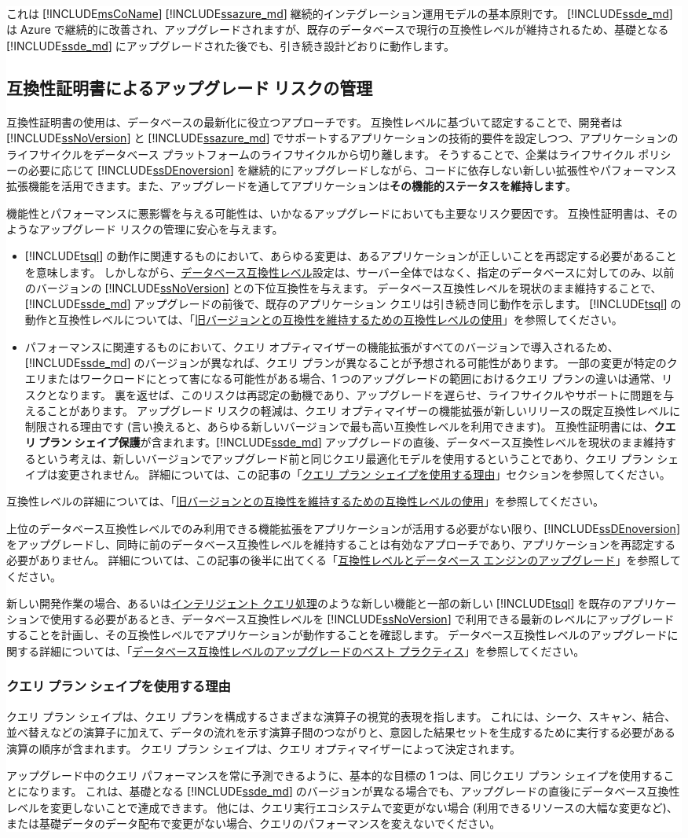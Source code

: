 これは [!INCLUDE[msCoName](../../includes/msconame-md.md)] [!INCLUDE[ssazure_md](../../includes/ssazure_md.md)] 継続的インテグレーション運用モデルの基本原則です。 [!INCLUDE[ssde_md](../../includes/ssde_md.md)] は Azure で継続的に改善され、アップグレードされますが、既存のデータベースで現行の互換性レベルが維持されるため、基礎となる [!INCLUDE[ssde_md](../../includes/ssde_md.md)] にアップグレードされた後でも、引き続き設計どおりに動作します。 

## <a name="managing-upgrade-risk-with-compatibility-certification"></a>互換性証明書によるアップグレード リスクの管理
互換性証明書の使用は、データベースの最新化に役立つアプローチです。 互換性レベルに基づいて認定することで、開発者は [!INCLUDE[ssNoVersion](../../includes/ssnoversion-md.md)] と [!INCLUDE[ssazure_md](../../includes/ssazure_md.md)] でサポートするアプリケーションの技術的要件を設定しつつ、アプリケーションのライフサイクルをデータベース プラットフォームのライフサイクルから切り離します。 そうすることで、企業はライフサイクル ポリシーの必要に応じて [!INCLUDE[ssDEnoversion](../../includes/ssdenoversion-md.md)] を継続的にアップグレードしながら、コードに依存しない新しい拡張性やパフォーマンス拡張機能を活用できます。また、アップグレードを通してアプリケーションは**その機能的ステータスを維持します**。

機能性とパフォーマンスに悪影響を与える可能性は、いかなるアップグレードにおいても主要なリスク要因です。 互換性証明書は、そのようなアップグレード リスクの管理に安心を与えます。

-  [!INCLUDE[tsql](../../includes/tsql-md.md)] の動作に関連するものにおいて、あらゆる変更は、あるアプリケーションが正しいことを再認定する必要があることを意味します。 しかしながら、[データベース互換性レベル](../../t-sql/statements/alter-database-transact-sql-compatibility-level.md)設定は、サーバー全体ではなく、指定のデータベースに対してのみ、以前のバージョンの [!INCLUDE[ssNoVersion](../../includes/ssnoversion-md.md)] との下位互換性を与えます。 データベース互換性レベルを現状のまま維持することで、[!INCLUDE[ssde_md](../../includes/ssde_md.md)] アップグレードの前後で、既存のアプリケーション クエリは引き続き同じ動作を示します。 [!INCLUDE[tsql](../../includes/tsql-md.md)] の動作と互換性レベルについては、「[旧バージョンとの互換性を維持するための互換性レベルの使用](../../t-sql/statements/alter-database-transact-sql-compatibility-level.md#backwardCompat)」を参照してください。

-  パフォーマンスに関連するものにおいて、クエリ オプティマイザーの機能拡張がすべてのバージョンで導入されるため、[!INCLUDE[ssde_md](../../includes/ssde_md.md)] のバージョンが異なれば、クエリ プランが異なることが予想される可能性があります。 一部の変更が特定のクエリまたはワークロードにとって害になる可能性がある場合、1 つのアップグレードの範囲におけるクエリ プランの違いは通常、リスクとなります。 裏を返せば、このリスクは再認定の動機であり、アップグレードを遅らせ、ライフサイクルやサポートに問題を与えることがあります。 
   アップグレード リスクの軽減は、クエリ オプティマイザーの機能拡張が新しいリリースの既定互換性レベルに制限される理由です (言い換えると、あらゆる新しいバージョンで最も高い互換性レベルを利用できます)。 互換性証明書には、**クエリ プラン シェイプ保護**が含まれます。[!INCLUDE[ssde_md](../../includes/ssde_md.md)] アップグレードの直後、データベース互換性レベルを現状のまま維持するという考えは、新しいバージョンでアップグレード前と同じクエリ最適化モデルを使用するということであり、クエリ プラン シェイプは変更されません。 
   詳細については、この記事の「[クエリ プラン シェイプを使用する理由](#queryplan_shape)」セクションを参照してください。
   
互換性レベルの詳細については、「[旧バージョンとの互換性を維持するための互換性レベルの使用](../../t-sql/statements/alter-database-transact-sql-compatibility-level.md#backwardCompat)」を参照してください。
   
上位のデータベース互換性レベルでのみ利用できる機能拡張をアプリケーションが活用する必要がない限り、[!INCLUDE[ssDEnoversion](../../includes/ssdenoversion-md.md)] をアップグレードし、同時に前のデータベース互換性レベルを維持することは有効なアプローチであり、アプリケーションを再認定する必要がありません。 詳細については、この記事の後半に出てくる「[互換性レベルとデータベース エンジンのアップグレード](#compatibility-levels-and-database-engine-upgrades)」を参照してください。

新しい開発作業の場合、あるいは[インテリジェント クエリ処理](../../relational-databases/performance/intelligent-query-processing.md)のような新しい機能と一部の新しい [!INCLUDE[tsql](../../includes/tsql-md.md)] を既存のアプリケーションで使用する必要があるとき、データベース互換性レベルを [!INCLUDE[ssNoVersion](../../includes/ssnoversion-md.md)] で利用できる最新のレベルにアップグレードすることを計画し、その互換性レベルでアプリケーションが動作することを確認します。 データベース互換性レベルのアップグレードに関する詳細については、「[データベース互換性レベルのアップグレードのベスト プラクティス](../../t-sql/statements/alter-database-transact-sql-compatibility-level.md#best-practices-for-upgrading-database-compatibility-level)」を参照してください。
   
### <a name="why-query-plan-shape"></a><a name="queryplan_shape"></a> クエリ プラン シェイプを使用する理由      
クエリ プラン シェイプは、クエリ プランを構成するさまざまな演算子の視覚的表現を指します。 これには、シーク、スキャン、結合、並べ替えなどの演算子に加えて、データの流れを示す演算子間のつながりと、意図した結果セットを生成するために実行する必要がある演算の順序が含まれます。 クエリ プラン シェイプは、クエリ オプティマイザーによって決定されます。

アップグレード中のクエリ パフォーマンスを常に予測できるように、基本的な目標の 1 つは、同じクエリ プラン シェイプを使用することになります。 これは、基礎となる [!INCLUDE[ssde_md](../../includes/ssde_md.md)] のバージョンが異なる場合でも、アップグレードの直後にデータベース互換性レベルを変更しないことで達成できます。 他には、クエリ実行エコシステムで変更がない場合 (利用できるリソースの大幅な変更など)、または基礎データのデータ配布で変更がない場合、クエリのパフォーマンスを変えないでください。 
